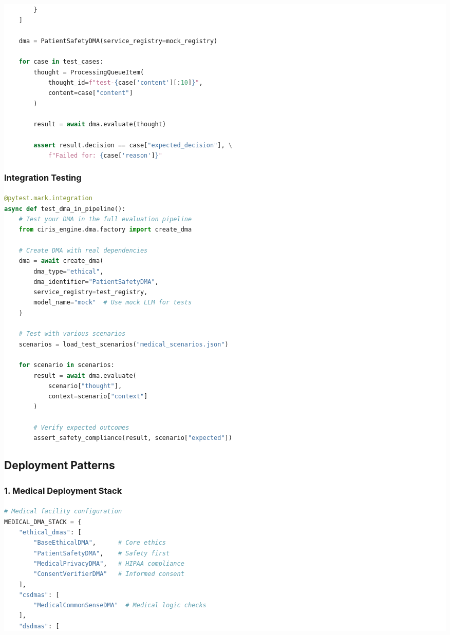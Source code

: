```python
        }
    ]
    
    dma = PatientSafetyDMA(service_registry=mock_registry)
    
    for case in test_cases:
        thought = ProcessingQueueItem(
            thought_id=f"test-{case['content'][:10]}",
            content=case["content"]
        )
        
        result = await dma.evaluate(thought)
        
        assert result.decision == case["expected_decision"], \
            f"Failed for: {case['reason']}"
```

### Integration Testing

```python
@pytest.mark.integration
async def test_dma_in_pipeline():
    # Test your DMA in the full evaluation pipeline
    from ciris_engine.dma.factory import create_dma
    
    # Create DMA with real dependencies
    dma = await create_dma(
        dma_type="ethical",
        dma_identifier="PatientSafetyDMA",
        service_registry=test_registry,
        model_name="mock"  # Use mock LLM for tests
    )
    
    # Test with various scenarios
    scenarios = load_test_scenarios("medical_scenarios.json")
    
    for scenario in scenarios:
        result = await dma.evaluate(
            scenario["thought"],
            context=scenario["context"]
        )
        
        # Verify expected outcomes
        assert_safety_compliance(result, scenario["expected"])
```

## Deployment Patterns

### 1. Medical Deployment Stack

```python
# Medical facility configuration
MEDICAL_DMA_STACK = {
    "ethical_dmas": [
        "BaseEthicalDMA",      # Core ethics
        "PatientSafetyDMA",    # Safety first
        "MedicalPrivacyDMA",   # HIPAA compliance
        "ConsentVerifierDMA"   # Informed consent
    ],
    "csdmas": [
        "MedicalCommonSenseDMA"  # Medical logic checks
    ],
    "dsdmas": [
```